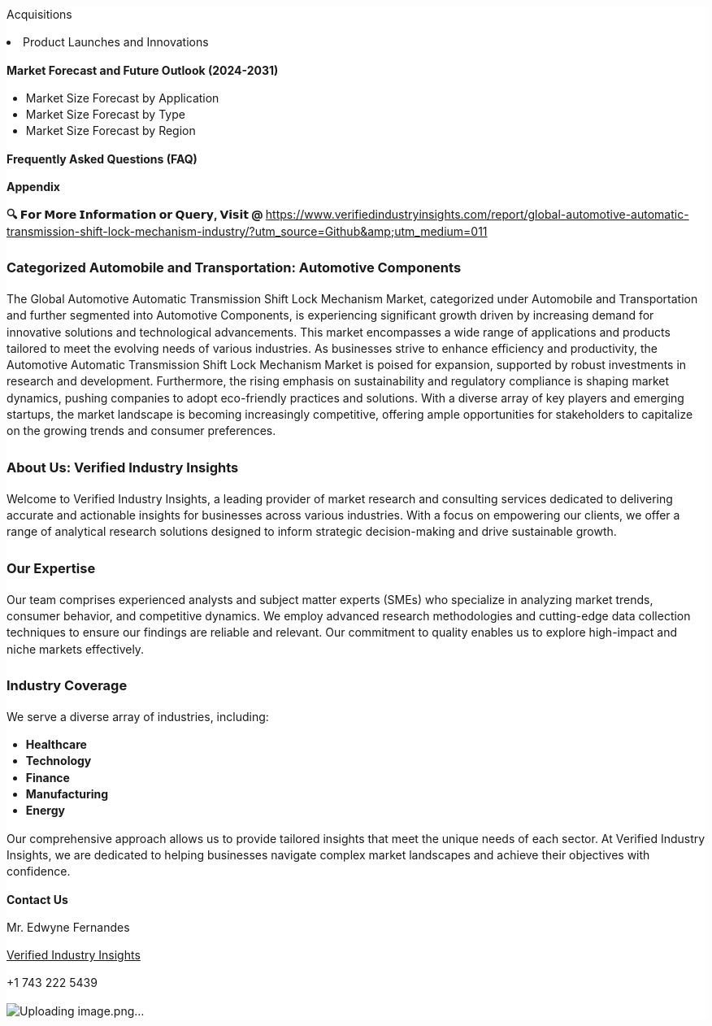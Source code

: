 Acquisitions</li><li>Product Launches and Innovations</li></ul><p><strong>Market Forecast and Future Outlook (2024-2031)</strong></p><ul><li>Market Size Forecast by Application</li><li>Market Size Forecast by Type</li><li>Market Size Forecast by Region</li></ul><p><strong>Frequently Asked Questions (FAQ)</strong></p><p><strong>Appendix<br /></strong></p><p><strong>🔍 𝗙𝗼𝗿 𝗠𝗼𝗿𝗲 𝗜𝗻𝗳𝗼𝗿𝗺𝗮𝘁𝗶𝗼𝗻 𝗼𝗿 𝗤𝘂𝗲𝗿𝘆, 𝗩𝗶𝘀𝗶𝘁 @ </strong><a href="https://www.verifiedindustryinsights.com/report/global-automotive-automatic-transmission-shift-lock-mechanism-industry/?utm_source=Github&amp;utm_medium=011">https://www.verifiedindustryinsights.com/report/global-automotive-automatic-transmission-shift-lock-mechanism-industry/?utm_source=Github&amp;utm_medium=011</a>&nbsp;</p><h3>Categorized Automobile and Transportation: Automotive Components </h3><p>The Global Automotive Automatic Transmission Shift Lock Mechanism Market, categorized under Automobile and Transportation and further segmented into Automotive Components, is experiencing significant growth driven by increasing demand for innovative solutions and technological advancements. This market encompasses a wide range of applications and products tailored to meet the evolving needs of various industries. As businesses strive to enhance efficiency and productivity, the Automotive Automatic Transmission Shift Lock Mechanism Market is poised for expansion, supported by robust investments in research and development. Furthermore, the rising emphasis on sustainability and regulatory compliance is shaping market dynamics, pushing companies to adopt eco-friendly practices and solutions. With a diverse array of key players and emerging startups, the market landscape is becoming increasingly competitive, offering ample opportunities for stakeholders to capitalize on the growing trends and consumer preferences.</p><h3>About Us: Verified Industry Insights</h3><p>Welcome to Verified Industry Insights, a leading provider of market research and consulting services dedicated to delivering accurate and actionable insights for businesses across various industries. With a focus on empowering our clients, we offer a range of analytical research solutions designed to inform strategic decision-making and drive sustainable growth.</p><h3>Our Expertise</h3><p>Our team comprises experienced analysts and subject matter experts (SMEs) who specialize in analyzing market trends, consumer behavior, and competitive dynamics. We employ advanced research methodologies and cutting-edge data collection techniques to ensure our findings are reliable and relevant. Our commitment to quality enables us to explore high-impact and niche markets effectively.</p><h3>Industry Coverage</h3><p>We serve a diverse array of industries, including:</p><ul><li><strong>Healthcare</strong></li><li><strong>Technology</strong></li><li><strong>Finance</strong></li><li><strong>Manufacturing</strong></li><li><strong>Energy</strong></li></ul><p>Our comprehensive approach allows us to provide tailored insights that meet the unique needs of each sector. At Verified Industry Insights, we are dedicated to helping businesses navigate complex market landscapes and achieve their objectives with confidence.</p><p><strong>Contact Us</strong></p><p>Mr. Edwyne Fernandes</p><p><a href="https://www.verifiedindustryinsights.com/">Verified Industry Insights</a></p><p>+1 743 222 5439</p>
![Uploading image.png…]()
